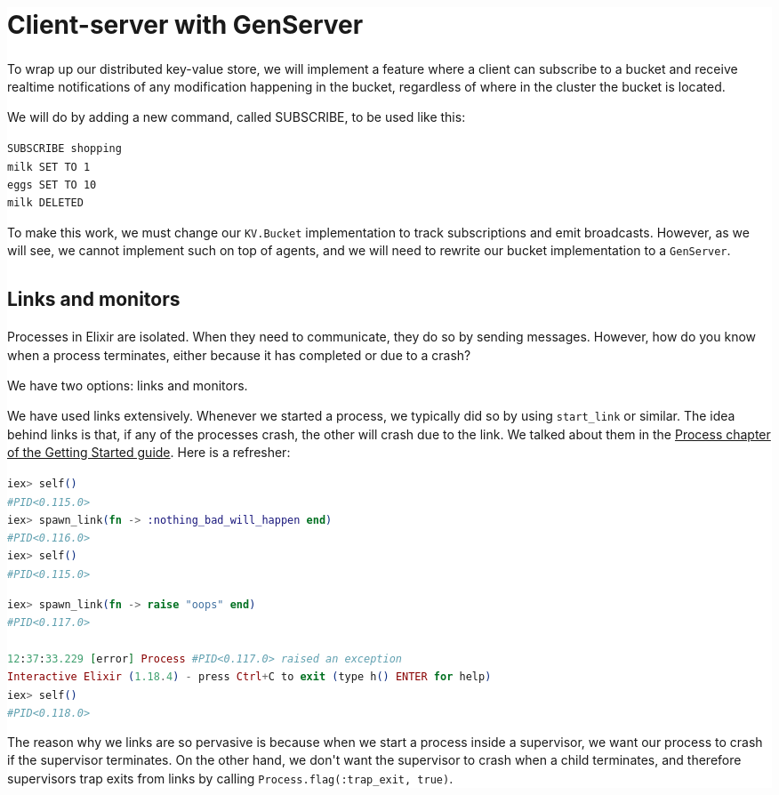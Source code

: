 

# Client-server with GenServer

To wrap up our distributed key-value store, we will implement a feature where a client can subscribe to a bucket and receive realtime notifications of any modification happening in the bucket, regardless of where in the cluster the bucket is located.

We will do by adding a new command, called SUBSCRIBE, to be used like this:

```text
SUBSCRIBE shopping
milk SET TO 1
eggs SET TO 10
milk DELETED
```

To make this work, we must change our `KV.Bucket` implementation to track subscriptions and emit broadcasts. However, as we will see, we cannot implement such on top of agents, and we will need to rewrite our bucket implementation to a `GenServer`.

## Links and monitors

Processes in Elixir are isolated. When they need to communicate, they do so by sending messages. However, how do you know when a process terminates, either because it has completed or due to a crash?

We have two options: links and monitors.

We have used links extensively. Whenever we started a process, we typically did so by using `start_link` or similar. The idea behind links is that, if any of the processes crash, the other will crash due to the link. We talked about them in the [Process chapter of the Getting Started guide](../getting-startedprocesses.md). Here is a refresher:

```elixir
iex> self()
#PID<0.115.0>
iex> spawn_link(fn -> :nothing_bad_will_happen end)
#PID<0.116.0>
iex> self()
#PID<0.115.0>
```

```elixir
iex> spawn_link(fn -> raise "oops" end)
#PID<0.117.0>

12:37:33.229 [error] Process #PID<0.117.0> raised an exception
Interactive Elixir (1.18.4) - press Ctrl+C to exit (type h() ENTER for help)
iex> self()
#PID<0.118.0>
```

The reason why we links are so pervasive is because when we start a process inside a supervisor, we want our process to crash if the supervisor terminates. On the other hand, we don't want the supervisor to crash when a child terminates, and therefore supervisors trap exits from links by calling `Process.flag(:trap_exit, true)`.
